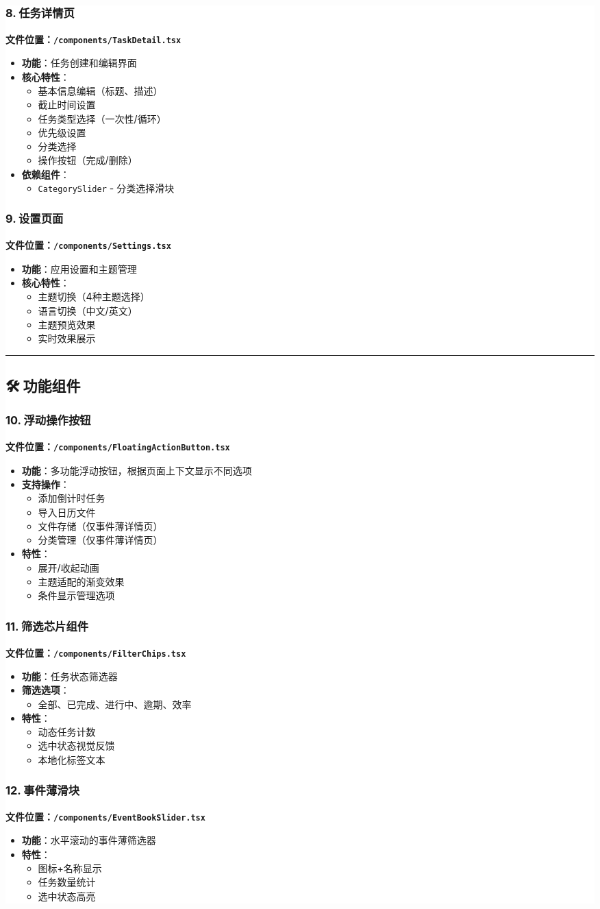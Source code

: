### 8. 任务详情页
**文件位置：`/components/TaskDetail.tsx`**
- **功能**：任务创建和编辑界面
- **核心特性**：
  - 基本信息编辑（标题、描述）
  - 截止时间设置
  - 任务类型选择（一次性/循环）
  - 优先级设置
  - 分类选择
  - 操作按钮（完成/删除）
- **依赖组件**：
  - `CategorySlider` - 分类选择滑块

### 9. 设置页面
**文件位置：`/components/Settings.tsx`**
- **功能**：应用设置和主题管理
- **核心特性**：
  - 主题切换（4种主题选择）
  - 语言切换（中文/英文）
  - 主题预览效果
  - 实时效果展示

---

## 🛠️ 功能组件

### 10. 浮动操作按钮
**文件位置：`/components/FloatingActionButton.tsx`**
- **功能**：多功能浮动按钮，根据页面上下文显示不同选项
- **支持操作**：
  - 添加倒计时任务
  - 导入日历文件
  - 文件存储（仅事件薄详情页）
  - 分类管理（仅事件薄详情页）
- **特性**：
  - 展开/收起动画
  - 主题适配的渐变效果
  - 条件显示管理选项

### 11. 筛选芯片组件
**文件位置：`/components/FilterChips.tsx`**
- **功能**：任务状态筛选器
- **筛选选项**：
  - 全部、已完成、进行中、逾期、效率
- **特性**：
  - 动态任务计数
  - 选中状态视觉反馈
  - 本地化标签文本

### 12. 事件薄滑块
**文件位置：`/components/EventBookSlider.tsx`**
- **功能**：水平滚动的事件薄筛选器
- **特性**：
  - 图标+名称显示
  - 任务数量统计
  - 选中状态高亮
